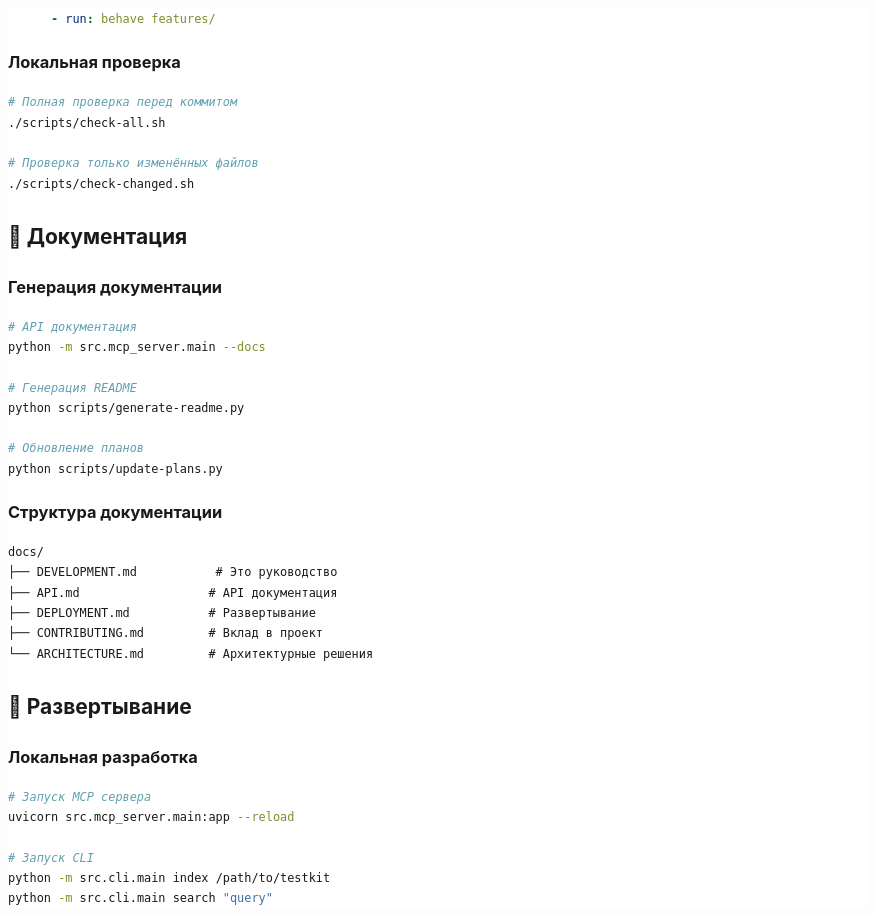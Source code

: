 ```yaml
      - run: behave features/
```

### Локальная проверка

```bash
# Полная проверка перед коммитом
./scripts/check-all.sh

# Проверка только изменённых файлов
./scripts/check-changed.sh
```

## 📝 Документация

### Генерация документации

```bash
# API документация
python -m src.mcp_server.main --docs

# Генерация README
python scripts/generate-readme.py

# Обновление планов
python scripts/update-plans.py
```

### Структура документации

```
docs/
├── DEVELOPMENT.md           # Это руководство
├── API.md                  # API документация
├── DEPLOYMENT.md           # Развертывание
├── CONTRIBUTING.md         # Вклад в проект
└── ARCHITECTURE.md         # Архитектурные решения
```

## 🚀 Развертывание

### Локальная разработка

```bash
# Запуск MCP сервера
uvicorn src.mcp_server.main:app --reload

# Запуск CLI
python -m src.cli.main index /path/to/testkit
python -m src.cli.main search "query"
```
